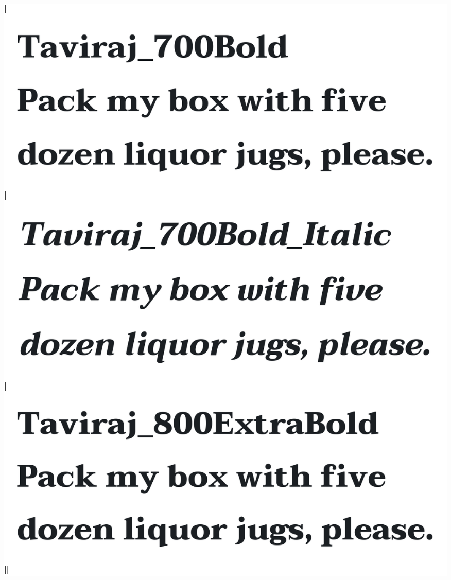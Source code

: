 |![Taviraj_700Bold](.//700Bold/Taviraj_700Bold.ttf.png)|![Taviraj_700Bold_Italic](.//700Bold_Italic/Taviraj_700Bold_Italic.ttf.png)|![Taviraj_800ExtraBold](.//800ExtraBold/Taviraj_800ExtraBold.ttf.png)||